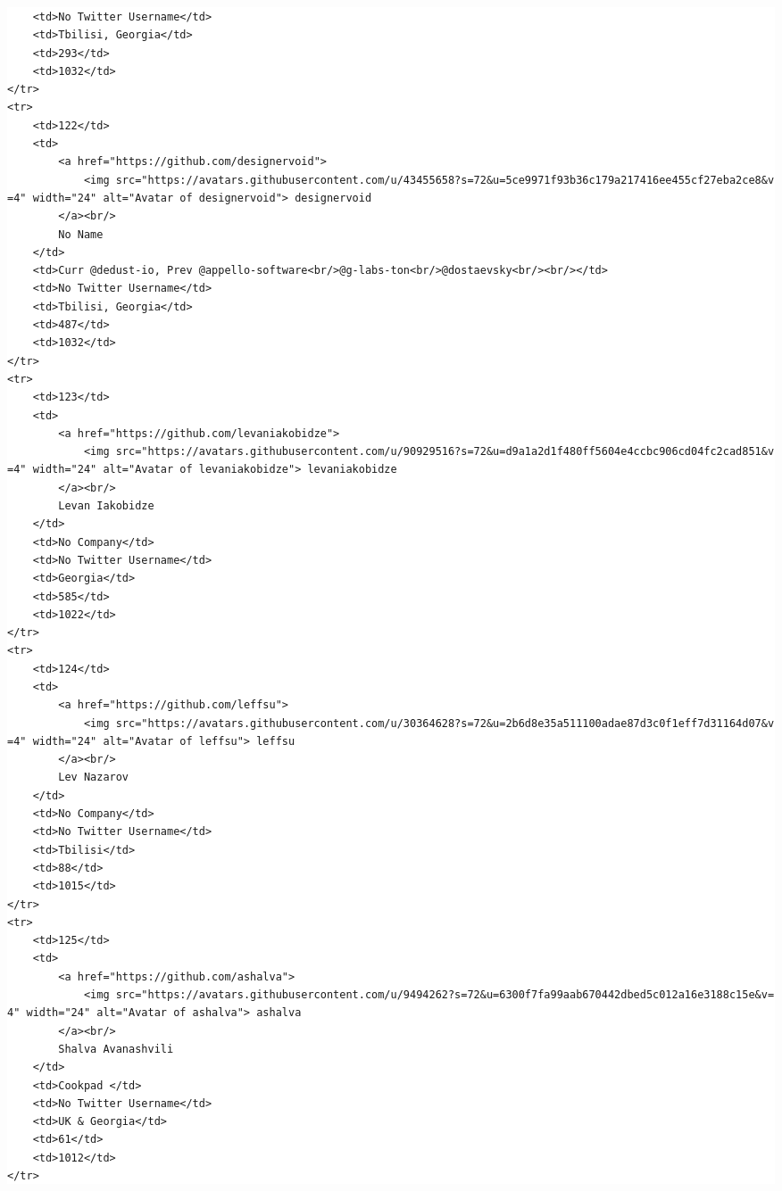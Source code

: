 		<td>No Twitter Username</td>
		<td>Tbilisi, Georgia</td>
		<td>293</td>
		<td>1032</td>
	</tr>
	<tr>
		<td>122</td>
		<td>
			<a href="https://github.com/designervoid">
				<img src="https://avatars.githubusercontent.com/u/43455658?s=72&u=5ce9971f93b36c179a217416ee455cf27eba2ce8&v=4" width="24" alt="Avatar of designervoid"> designervoid
			</a><br/>
			No Name
		</td>
		<td>Curr @dedust-io, Prev @appello-software<br/>@g-labs-ton<br/>@dostaevsky<br/><br/></td>
		<td>No Twitter Username</td>
		<td>Tbilisi, Georgia</td>
		<td>487</td>
		<td>1032</td>
	</tr>
	<tr>
		<td>123</td>
		<td>
			<a href="https://github.com/levaniakobidze">
				<img src="https://avatars.githubusercontent.com/u/90929516?s=72&u=d9a1a2d1f480ff5604e4ccbc906cd04fc2cad851&v=4" width="24" alt="Avatar of levaniakobidze"> levaniakobidze
			</a><br/>
			Levan Iakobidze
		</td>
		<td>No Company</td>
		<td>No Twitter Username</td>
		<td>Georgia</td>
		<td>585</td>
		<td>1022</td>
	</tr>
	<tr>
		<td>124</td>
		<td>
			<a href="https://github.com/leffsu">
				<img src="https://avatars.githubusercontent.com/u/30364628?s=72&u=2b6d8e35a511100adae87d3c0f1eff7d31164d07&v=4" width="24" alt="Avatar of leffsu"> leffsu
			</a><br/>
			Lev Nazarov
		</td>
		<td>No Company</td>
		<td>No Twitter Username</td>
		<td>Tbilisi</td>
		<td>88</td>
		<td>1015</td>
	</tr>
	<tr>
		<td>125</td>
		<td>
			<a href="https://github.com/ashalva">
				<img src="https://avatars.githubusercontent.com/u/9494262?s=72&u=6300f7fa99aab670442dbed5c012a16e3188c15e&v=4" width="24" alt="Avatar of ashalva"> ashalva
			</a><br/>
			Shalva Avanashvili
		</td>
		<td>Cookpad </td>
		<td>No Twitter Username</td>
		<td>UK & Georgia</td>
		<td>61</td>
		<td>1012</td>
	</tr>